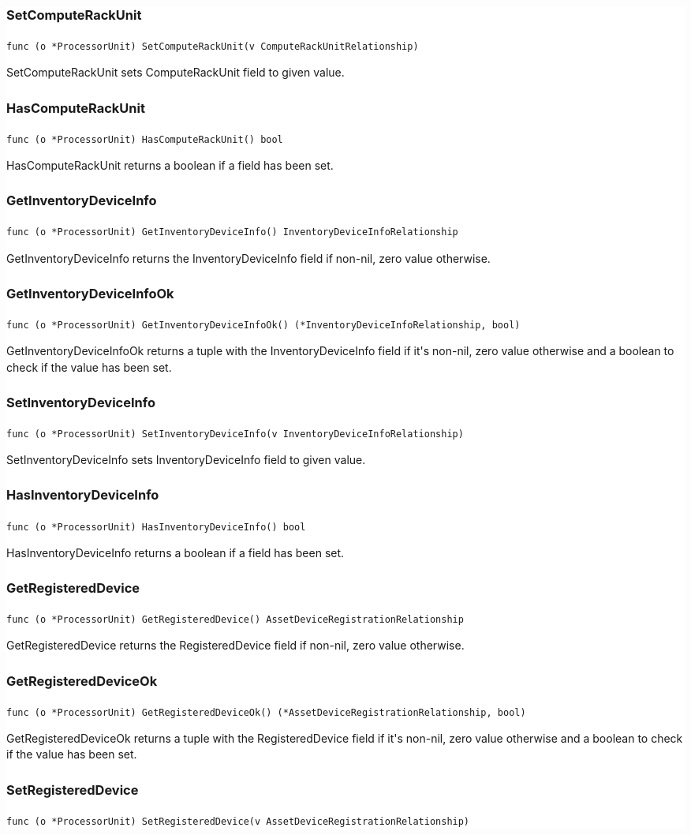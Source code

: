 ### SetComputeRackUnit

`func (o *ProcessorUnit) SetComputeRackUnit(v ComputeRackUnitRelationship)`

SetComputeRackUnit sets ComputeRackUnit field to given value.

### HasComputeRackUnit

`func (o *ProcessorUnit) HasComputeRackUnit() bool`

HasComputeRackUnit returns a boolean if a field has been set.

### GetInventoryDeviceInfo

`func (o *ProcessorUnit) GetInventoryDeviceInfo() InventoryDeviceInfoRelationship`

GetInventoryDeviceInfo returns the InventoryDeviceInfo field if non-nil, zero value otherwise.

### GetInventoryDeviceInfoOk

`func (o *ProcessorUnit) GetInventoryDeviceInfoOk() (*InventoryDeviceInfoRelationship, bool)`

GetInventoryDeviceInfoOk returns a tuple with the InventoryDeviceInfo field if it's non-nil, zero value otherwise
and a boolean to check if the value has been set.

### SetInventoryDeviceInfo

`func (o *ProcessorUnit) SetInventoryDeviceInfo(v InventoryDeviceInfoRelationship)`

SetInventoryDeviceInfo sets InventoryDeviceInfo field to given value.

### HasInventoryDeviceInfo

`func (o *ProcessorUnit) HasInventoryDeviceInfo() bool`

HasInventoryDeviceInfo returns a boolean if a field has been set.

### GetRegisteredDevice

`func (o *ProcessorUnit) GetRegisteredDevice() AssetDeviceRegistrationRelationship`

GetRegisteredDevice returns the RegisteredDevice field if non-nil, zero value otherwise.

### GetRegisteredDeviceOk

`func (o *ProcessorUnit) GetRegisteredDeviceOk() (*AssetDeviceRegistrationRelationship, bool)`

GetRegisteredDeviceOk returns a tuple with the RegisteredDevice field if it's non-nil, zero value otherwise
and a boolean to check if the value has been set.

### SetRegisteredDevice

`func (o *ProcessorUnit) SetRegisteredDevice(v AssetDeviceRegistrationRelationship)`
